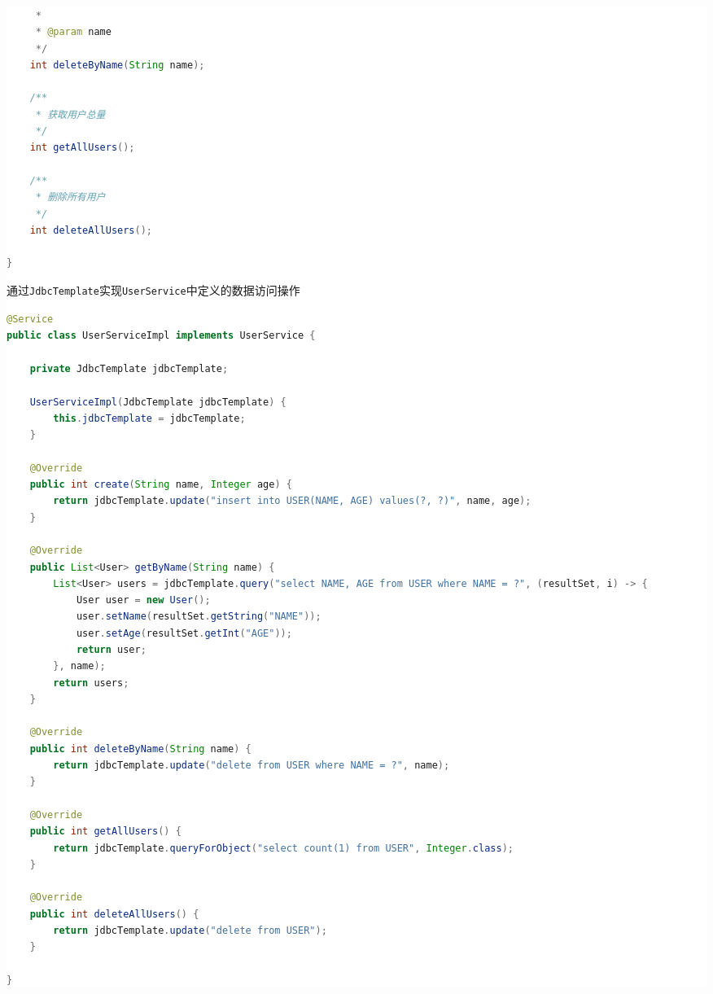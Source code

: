 ```java
     *
     * @param name
     */
    int deleteByName(String name);

    /**
     * 获取用户总量
     */
    int getAllUsers();

    /**
     * 删除所有用户
     */
    int deleteAllUsers();

}
```

通过`JdbcTemplate`实现`UserService`中定义的数据访问操作

```java
@Service
public class UserServiceImpl implements UserService {

    private JdbcTemplate jdbcTemplate;

    UserServiceImpl(JdbcTemplate jdbcTemplate) {
        this.jdbcTemplate = jdbcTemplate;
    }

    @Override
    public int create(String name, Integer age) {
        return jdbcTemplate.update("insert into USER(NAME, AGE) values(?, ?)", name, age);
    }

    @Override
    public List<User> getByName(String name) {
        List<User> users = jdbcTemplate.query("select NAME, AGE from USER where NAME = ?", (resultSet, i) -> {
            User user = new User();
            user.setName(resultSet.getString("NAME"));
            user.setAge(resultSet.getInt("AGE"));
            return user;
        }, name);
        return users;
    }

    @Override
    public int deleteByName(String name) {
        return jdbcTemplate.update("delete from USER where NAME = ?", name);
    }

    @Override
    public int getAllUsers() {
        return jdbcTemplate.queryForObject("select count(1) from USER", Integer.class);
    }

    @Override
    public int deleteAllUsers() {
        return jdbcTemplate.update("delete from USER");
    }

}
```
